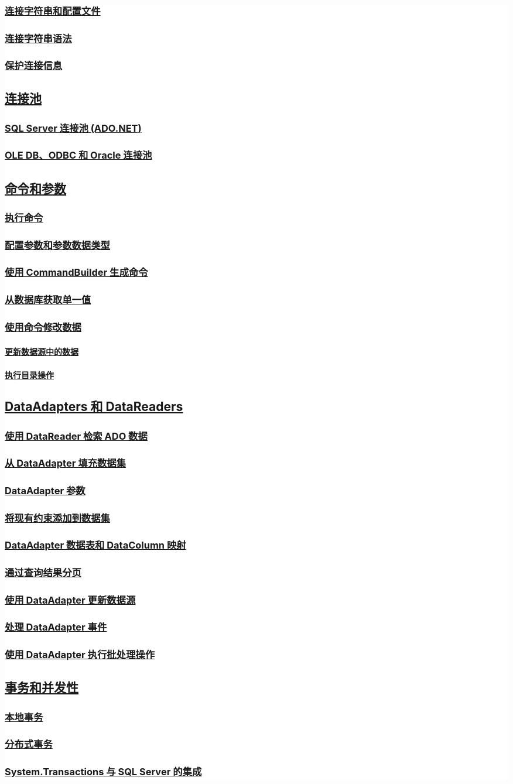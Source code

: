### [连接字符串和配置文件](connection-strings-and-configuration-files.md)
### [连接字符串语法](connection-string-syntax.md)
### [保护连接信息](protecting-connection-information.md)
## [连接池](connection-pooling.md)
### [SQL Server 连接池 (ADO.NET)](sql-server-connection-pooling.md)
### [OLE DB、ODBC 和 Oracle 连接池](ole-db-odbc-and-oracle-connection-pooling.md)
## [命令和参数](commands-and-parameters.md)
### [执行命令](executing-a-command.md)
### [配置参数和参数数据类型](configuring-parameters-and-parameter-data-types.md)
### [使用 CommandBuilder 生成命令](generating-commands-with-commandbuilders.md)
### [从数据库获取单一值](obtaining-a-single-value-from-a-database.md)
### [使用命令修改数据](using-commands-to-modify-data.md)
#### [更新数据源中的数据](updating-data-in-a-data-source.md)
#### [执行目录操作](performing-catalog-operations.md)
## [DataAdapters 和 DataReaders](dataadapters-and-datareaders.md)
### [使用 DataReader 检索 ADO 数据](retrieving-data-using-a-datareader.md)
### [从 DataAdapter 填充数据集](populating-a-dataset-from-a-dataadapter.md)
### [DataAdapter 参数](dataadapter-parameters.md)
### [将现有约束添加到数据集](adding-existing-constraints-to-a-dataset.md)
### [DataAdapter 数据表和 DataColumn 映射](dataadapter-datatable-and-datacolumn-mappings.md)
### [通过查询结果分页](paging-through-a-query-result.md)
### [使用 DataAdapter 更新数据源](updating-data-sources-with-dataadapters.md)
### [处理 DataAdapter 事件](handling-dataadapter-events.md)
### [使用 DataAdapter 执行批处理操作](performing-batch-operations-using-dataadapters.md)
## [事务和并发性](transactions-and-concurrency.md)
### [本地事务](local-transactions.md)
### [分布式事务](distributed-transactions.md)
### [System.Transactions 与 SQL Server 的集成](system-transactions-integration-with-sql-server.md)